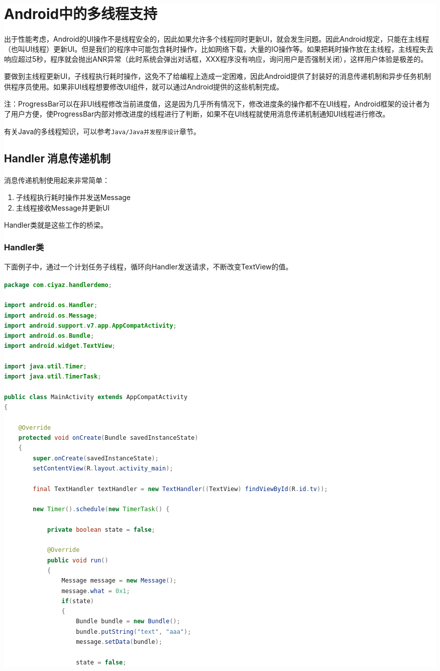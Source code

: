 # Android中的多线程支持

出于性能考虑，Android的UI操作不是线程安全的，因此如果允许多个线程同时更新UI，就会发生问题。因此Android规定，只能在主线程（也叫UI线程）更新UI。但是我们的程序中可能包含耗时操作，比如网络下载，大量的IO操作等。如果把耗时操作放在主线程，主线程失去响应超过5秒，程序就会抛出ANR异常（此时系统会弹出对话框，XXX程序没有响应，询问用户是否强制关闭），这样用户体验是极差的。

要做到主线程更新UI，子线程执行耗时操作，这免不了给编程上造成一定困难，因此Android提供了封装好的消息传递机制和异步任务机制供程序员使用。如果非UI线程想要修改UI组件，就可以通过Android提供的这些机制完成。

注：ProgressBar可以在非UI线程修改当前进度值，这是因为几乎所有情况下，修改进度条的操作都不在UI线程，Android框架的设计者为了用户方便，使ProgressBar内部对修改进度的线程进行了判断，如果不在UI线程就使用消息传递机制通知UI线程进行修改。

有关Java的多线程知识，可以参考`Java/Java并发程序设计`章节。

## Handler 消息传递机制

消息传递机制使用起来非常简单：

1. 子线程执行耗时操作并发送Message
2. 主线程接收Message并更新UI

Handler类就是这些工作的桥梁。

### Handler类

下面例子中，通过一个计划任务子线程，循环向Handler发送请求，不断改变TextView的值。

```java
package com.ciyaz.handlerdemo;

import android.os.Handler;
import android.os.Message;
import android.support.v7.app.AppCompatActivity;
import android.os.Bundle;
import android.widget.TextView;

import java.util.Timer;
import java.util.TimerTask;

public class MainActivity extends AppCompatActivity
{

	@Override
	protected void onCreate(Bundle savedInstanceState)
	{
		super.onCreate(savedInstanceState);
		setContentView(R.layout.activity_main);

		final TextHandler textHandler = new TextHandler((TextView) findViewById(R.id.tv));

		new Timer().schedule(new TimerTask() {

			private boolean state = false;

			@Override
			public void run()
			{
				Message message = new Message();
				message.what = 0x1;
				if(state)
				{
					Bundle bundle = new Bundle();
					bundle.putString("text", "aaa");
					message.setData(bundle);

					state = false;
```